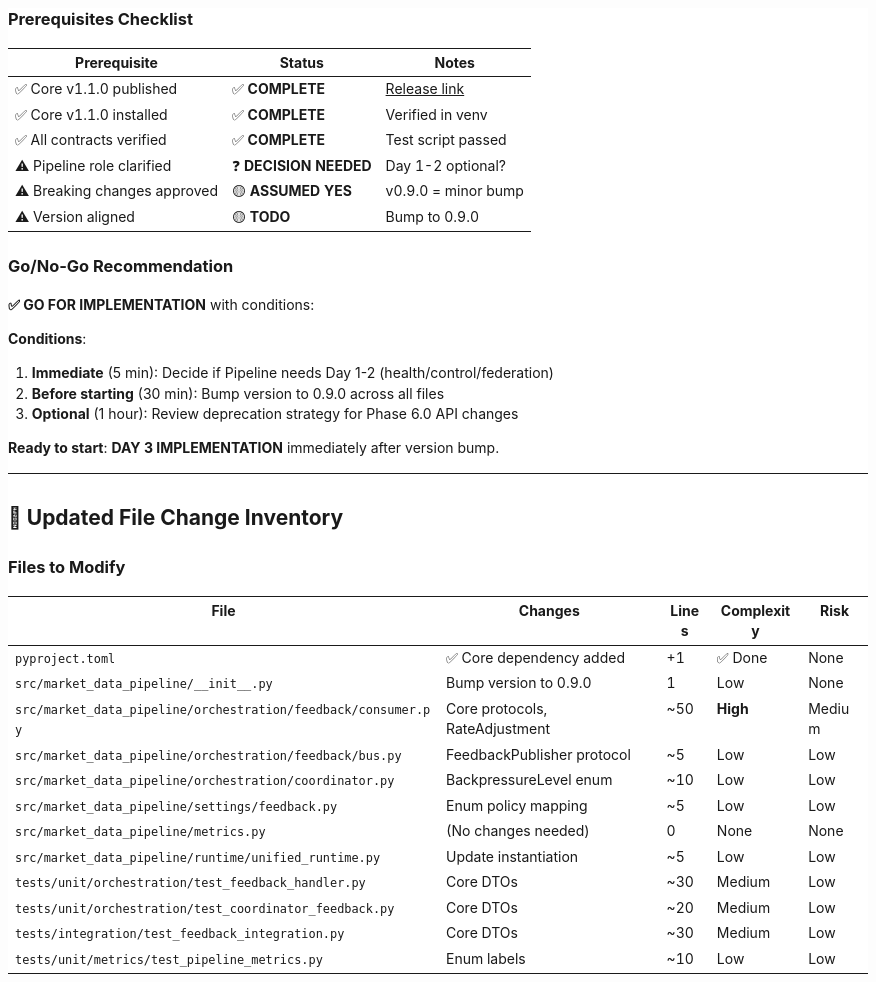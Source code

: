 ### Prerequisites Checklist

| Prerequisite | Status | Notes |
|-------------|--------|-------|
| ✅ Core v1.1.0 published | ✅ **COMPLETE** | [Release link](https://github.com/mjdevaccount/market-data-core/releases/tag/v1.1.0) |
| ✅ Core v1.1.0 installed | ✅ **COMPLETE** | Verified in venv |
| ✅ All contracts verified | ✅ **COMPLETE** | Test script passed |
| ⚠️ Pipeline role clarified | ❓ **DECISION NEEDED** | Day 1-2 optional? |
| ⚠️ Breaking changes approved | 🟡 **ASSUMED YES** | v0.9.0 = minor bump |
| ⚠️ Version aligned | 🟡 **TODO** | Bump to 0.9.0 |

### Go/No-Go Recommendation

**✅ GO FOR IMPLEMENTATION** with conditions:

**Conditions**:
1. **Immediate** (5 min): Decide if Pipeline needs Day 1-2 (health/control/federation)
2. **Before starting** (30 min): Bump version to 0.9.0 across all files
3. **Optional** (1 hour): Review deprecation strategy for Phase 6.0 API changes

**Ready to start**: **DAY 3 IMPLEMENTATION** immediately after version bump.

---

## 📝 Updated File Change Inventory

### Files to Modify

| File | Changes | Lines | Complexity | Risk |
|------|---------|-------|-----------|------|
| `pyproject.toml` | ✅ Core dependency added | +1 | ✅ Done | None |
| `src/market_data_pipeline/__init__.py` | Bump version to 0.9.0 | 1 | Low | None |
| `src/market_data_pipeline/orchestration/feedback/consumer.py` | Core protocols, RateAdjustment | ~50 | **High** | Medium |
| `src/market_data_pipeline/orchestration/feedback/bus.py` | FeedbackPublisher protocol | ~5 | Low | Low |
| `src/market_data_pipeline/orchestration/coordinator.py` | BackpressureLevel enum | ~10 | Low | Low |
| `src/market_data_pipeline/settings/feedback.py` | Enum policy mapping | ~5 | Low | Low |
| `src/market_data_pipeline/metrics.py` | (No changes needed) | 0 | None | None |
| `src/market_data_pipeline/runtime/unified_runtime.py` | Update instantiation | ~5 | Low | Low |
| `tests/unit/orchestration/test_feedback_handler.py` | Core DTOs | ~30 | Medium | Low |
| `tests/unit/orchestration/test_coordinator_feedback.py` | Core DTOs | ~20 | Medium | Low |
| `tests/integration/test_feedback_integration.py` | Core DTOs | ~30 | Medium | Low |
| `tests/unit/metrics/test_pipeline_metrics.py` | Enum labels | ~10 | Low | Low |
